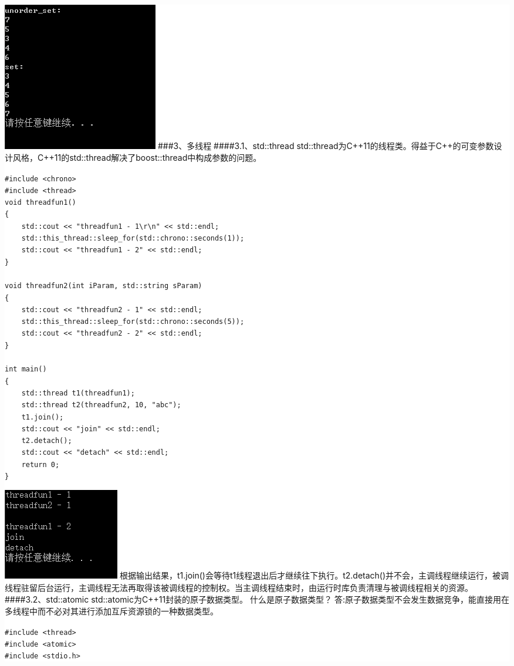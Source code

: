 ![2.3std_unordered_set.jpg](./pic/2.3std_unordered_set.jpg)
###3、多线程
####3.1、std::thread
std::thread为C++11的线程类。得益于C++的可变参数设计风格，C++11的std::thread解决了boost::thread中构成参数的问题。
```
#include <chrono>
#include <thread>
void threadfun1()
{
    std::cout << "threadfun1 - 1\r\n" << std::endl;
    std::this_thread::sleep_for(std::chrono::seconds(1));
    std::cout << "threadfun1 - 2" << std::endl;
}

void threadfun2(int iParam, std::string sParam)
{
    std::cout << "threadfun2 - 1" << std::endl;
    std::this_thread::sleep_for(std::chrono::seconds(5));
    std::cout << "threadfun2 - 2" << std::endl;
}

int main()
{
    std::thread t1(threadfun1);
    std::thread t2(threadfun2, 10, "abc");
    t1.join();
    std::cout << "join" << std::endl;
    t2.detach();
    std::cout << "detach" << std::endl;
    return 0;
}
```
![3.1std_thread.png](./pic/3.1std_thread.png)
根据输出结果，t1.join()会等待t1线程退出后才继续往下执行。t2.detach()并不会，主调线程继续运行，被调线程驻留后台运行，主调线程无法再取得该被调线程的控制权。当主调线程结束时，由运行时库负责清理与被调线程相关的资源。
####3.2、std::atomic
std::atomic为C++11封装的原子数据类型。
什么是原子数据类型？
答:原子数据类型不会发生数据竞争，能直接用在多线程中而不必对其进行添加互斥资源锁的一种数据类型。
```
#include <thread>
#include <atomic>
#include <stdio.h>
```